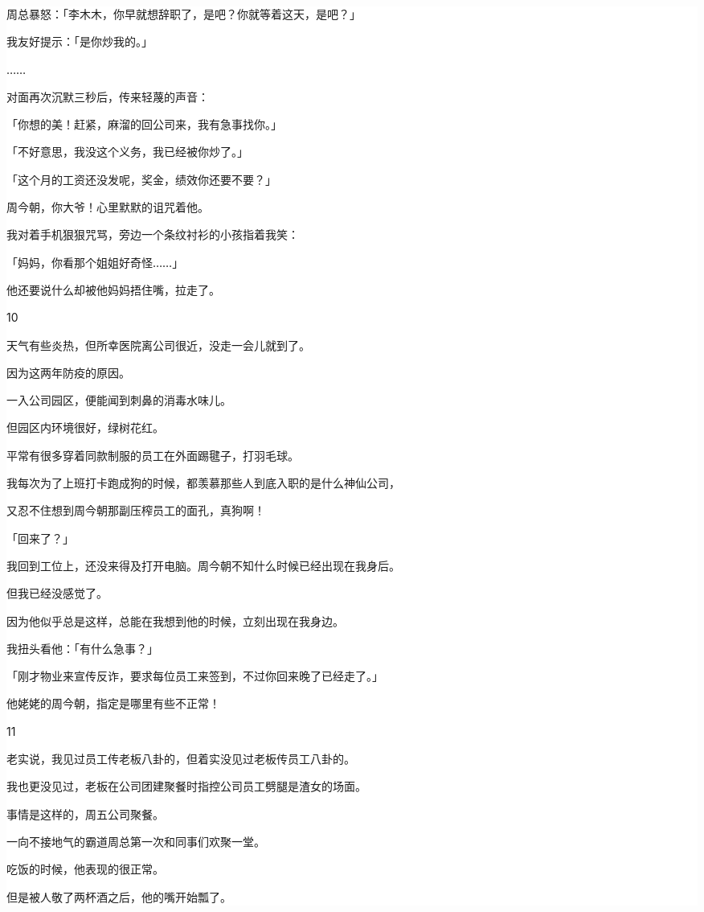 周总暴怒：「李木木，你早就想辞职了，是吧？你就等着这天，是吧？」

我友好提示：「是你炒我的。」

……

对面再次沉默三秒后，传来轻蔑的声音：

「你想的美！赶紧，麻溜的回公司来，我有急事找你。」

「不好意思，我没这个义务，我已经被你炒了。」

「这个月的工资还没发呢，奖金，绩效你还要不要？」

周今朝，你大爷！心里默默的诅咒着他。

我对着手机狠狠咒骂，旁边一个条纹衬衫的小孩指着我笑：

「妈妈，你看那个姐姐好奇怪……」

他还要说什么却被他妈妈捂住嘴，拉走了。

10

天气有些炎热，但所幸医院离公司很近，没走一会儿就到了。

因为这两年防疫的原因。

一入公司园区，便能闻到刺鼻的消毒水味儿。

但园区内环境很好，绿树花红。

平常有很多穿着同款制服的员工在外面踢毽子，打羽毛球。

我每次为了上班打卡跑成狗的时候，都羡慕那些人到底入职的是什么神仙公司，

又忍不住想到周今朝那副压榨员工的面孔，真狗啊！

「回来了？」

我回到工位上，还没来得及打开电脑。周今朝不知什么时候已经出现在我身后。

但我已经没感觉了。

因为他似乎总是这样，总能在我想到他的时候，立刻出现在我身边。

我扭头看他：「有什么急事？」

「刚才物业来宣传反诈，要求每位员工来签到，不过你回来晚了已经走了。」

他姥姥的周今朝，指定是哪里有些不正常！

11

老实说，我见过员工传老板八卦的，但着实没见过老板传员工八卦的。

我也更没见过，老板在公司团建聚餐时指控公司员工劈腿是渣女的场面。

事情是这样的，周五公司聚餐。

一向不接地气的霸道周总第一次和同事们欢聚一堂。

吃饭的时候，他表现的很正常。

但是被人敬了两杯酒之后，他的嘴开始瓢了。

